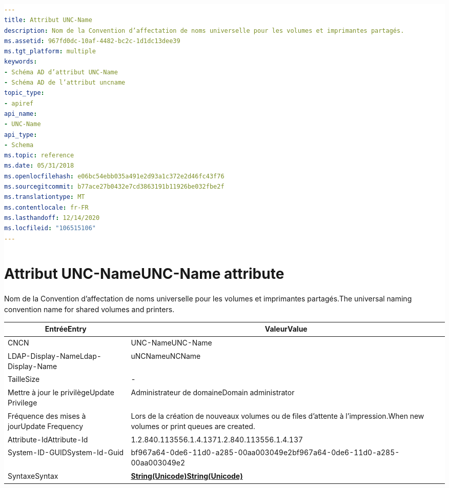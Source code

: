 ```yaml
---
title: Attribut UNC-Name
description: Nom de la Convention d’affectation de noms universelle pour les volumes et imprimantes partagés.
ms.assetid: 967fd0dc-10af-4482-bc2c-1d1dc13dee39
ms.tgt_platform: multiple
keywords:
- Schéma AD d’attribut UNC-Name
- Schéma AD de l’attribut uncname
topic_type:
- apiref
api_name:
- UNC-Name
api_type:
- Schema
ms.topic: reference
ms.date: 05/31/2018
ms.openlocfilehash: e06bc54ebb035a491e2d93a1c372e2d46fc43f76
ms.sourcegitcommit: b77ace27b0432e7cd3863191b11926be032fbe2f
ms.translationtype: MT
ms.contentlocale: fr-FR
ms.lasthandoff: 12/14/2020
ms.locfileid: "106515106"
---
```

# <a name="unc-name-attribute"></a><span data-ttu-id="eb569-105">Attribut UNC-Name</span><span class="sxs-lookup"><span data-stu-id="eb569-105">UNC-Name attribute</span></span>

<span data-ttu-id="eb569-106">Nom de la Convention d’affectation de noms universelle pour les volumes et imprimantes partagés.</span><span class="sxs-lookup"><span data-stu-id="eb569-106">The universal naming convention name for shared volumes and printers.</span></span>



| <span data-ttu-id="eb569-107">Entrée</span><span class="sxs-lookup"><span data-stu-id="eb569-107">Entry</span></span> | <span data-ttu-id="eb569-108">Valeur</span><span class="sxs-lookup"><span data-stu-id="eb569-108">Value</span></span> |
|-------------------|-----------------------------------------------|
| <span data-ttu-id="eb569-109">CN</span><span class="sxs-lookup"><span data-stu-id="eb569-109">CN</span></span>                | <span data-ttu-id="eb569-110">UNC-Name</span><span class="sxs-lookup"><span data-stu-id="eb569-110">UNC-Name</span></span>                                      |
| <span data-ttu-id="eb569-111">LDAP-Display-Name</span><span class="sxs-lookup"><span data-stu-id="eb569-111">Ldap-Display-Name</span></span> | <span data-ttu-id="eb569-112">uNCName</span><span class="sxs-lookup"><span data-stu-id="eb569-112">uNCName</span></span>                                       |
| <span data-ttu-id="eb569-113">Taille</span><span class="sxs-lookup"><span data-stu-id="eb569-113">Size</span></span>              | \-                                            |
| <span data-ttu-id="eb569-114">Mettre à jour le privilège</span><span class="sxs-lookup"><span data-stu-id="eb569-114">Update Privilege</span></span>  | <span data-ttu-id="eb569-115">Administrateur de domaine</span><span class="sxs-lookup"><span data-stu-id="eb569-115">Domain administrator</span></span>                          |
| <span data-ttu-id="eb569-116">Fréquence des mises à jour</span><span class="sxs-lookup"><span data-stu-id="eb569-116">Update Frequency</span></span>  | <span data-ttu-id="eb569-117">Lors de la création de nouveaux volumes ou de files d’attente à l’impression.</span><span class="sxs-lookup"><span data-stu-id="eb569-117">When new volumes or print queues are created.</span></span> |
| <span data-ttu-id="eb569-118">Attribute-Id</span><span class="sxs-lookup"><span data-stu-id="eb569-118">Attribute-Id</span></span>      | <span data-ttu-id="eb569-119">1.2.840.113556.1.4.137</span><span class="sxs-lookup"><span data-stu-id="eb569-119">1.2.840.113556.1.4.137</span></span>                        |
| <span data-ttu-id="eb569-120">System-ID-GUID</span><span class="sxs-lookup"><span data-stu-id="eb569-120">System-Id-Guid</span></span>    | <span data-ttu-id="eb569-121">bf967a64-0de6-11d0-a285-00aa003049e2</span><span class="sxs-lookup"><span data-stu-id="eb569-121">bf967a64-0de6-11d0-a285-00aa003049e2</span></span>          |
| <span data-ttu-id="eb569-122">Syntaxe</span><span class="sxs-lookup"><span data-stu-id="eb569-122">Syntax</span></span>            | [<span data-ttu-id="eb569-123">**String(Unicode)**</span><span class="sxs-lookup"><span data-stu-id="eb569-123">**String(Unicode)**</span></span>](s-string-unicode.md)   |
